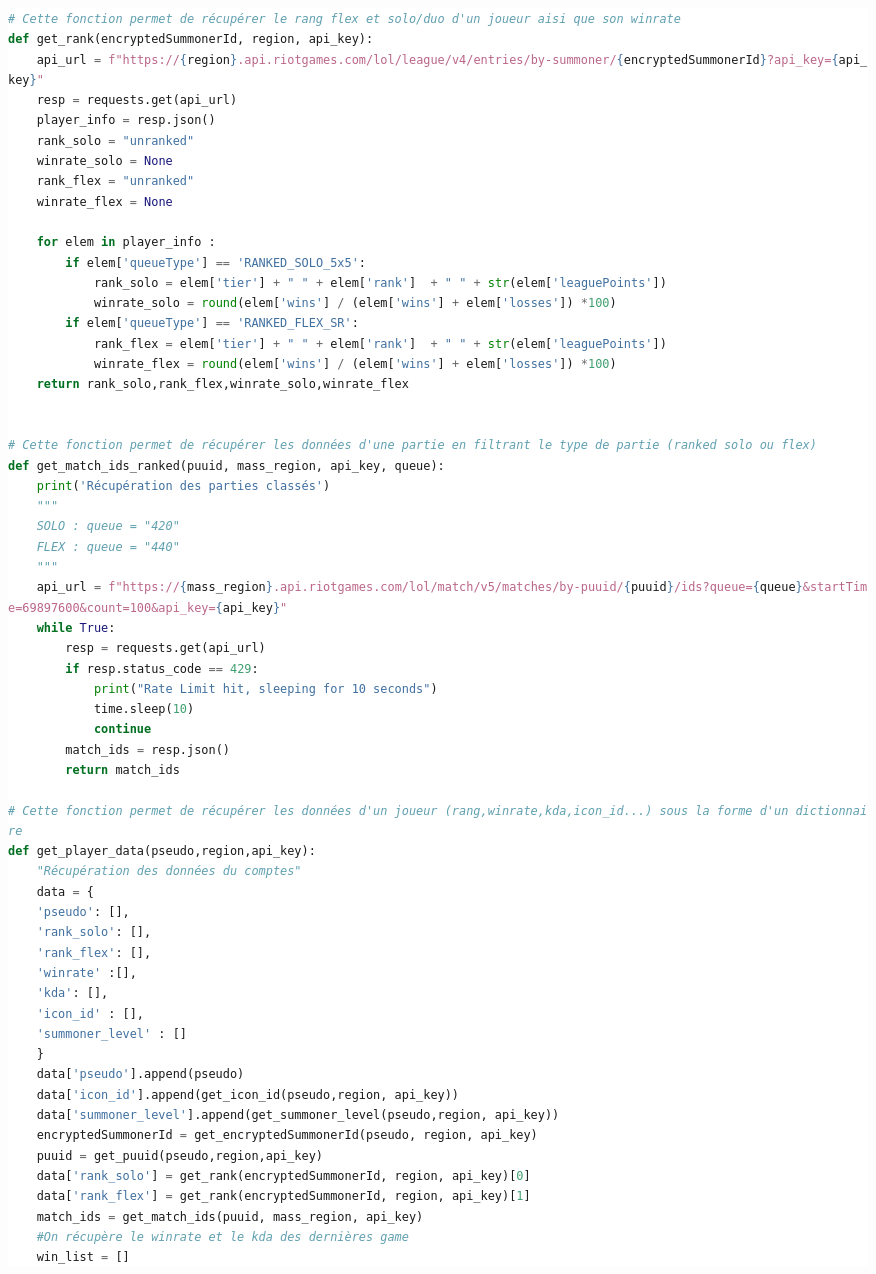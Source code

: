 ```python
# Cette fonction permet de récupérer le rang flex et solo/duo d'un joueur aisi que son winrate
def get_rank(encryptedSummonerId, region, api_key):
    api_url = f"https://{region}.api.riotgames.com/lol/league/v4/entries/by-summoner/{encryptedSummonerId}?api_key={api_key}"
    resp = requests.get(api_url)
    player_info = resp.json()
    rank_solo = "unranked"
    winrate_solo = None
    rank_flex = "unranked"
    winrate_flex = None

    for elem in player_info :
        if elem['queueType'] == 'RANKED_SOLO_5x5':
            rank_solo = elem['tier'] + " " + elem['rank']  + " " + str(elem['leaguePoints'])
            winrate_solo = round(elem['wins'] / (elem['wins'] + elem['losses']) *100)
        if elem['queueType'] == 'RANKED_FLEX_SR':
            rank_flex = elem['tier'] + " " + elem['rank']  + " " + str(elem['leaguePoints'])
            winrate_flex = round(elem['wins'] / (elem['wins'] + elem['losses']) *100)
    return rank_solo,rank_flex,winrate_solo,winrate_flex


# Cette fonction permet de récupérer les données d'une partie en filtrant le type de partie (ranked solo ou flex)
def get_match_ids_ranked(puuid, mass_region, api_key, queue):
    print('Récupération des parties classés')
    """
    SOLO : queue = "420"
    FLEX : queue = "440"
    """
    api_url = f"https://{mass_region}.api.riotgames.com/lol/match/v5/matches/by-puuid/{puuid}/ids?queue={queue}&startTime=69897600&count=100&api_key={api_key}"
    while True:   
        resp = requests.get(api_url)
        if resp.status_code == 429:
            print("Rate Limit hit, sleeping for 10 seconds")
            time.sleep(10)
            continue
        match_ids = resp.json()
        return match_ids

# Cette fonction permet de récupérer les données d'un joueur (rang,winrate,kda,icon_id...) sous la forme d'un dictionnaire
def get_player_data(pseudo,region,api_key):
    "Récupération des données du comptes"
    data = {
    'pseudo': [],
    'rank_solo': [],
    'rank_flex': [],
    'winrate' :[],
    'kda': [],
    'icon_id' : [],
    'summoner_level' : []
    }
    data['pseudo'].append(pseudo)
    data['icon_id'].append(get_icon_id(pseudo,region, api_key))
    data['summoner_level'].append(get_summoner_level(pseudo,region, api_key))
    encryptedSummonerId = get_encryptedSummonerId(pseudo, region, api_key)
    puuid = get_puuid(pseudo,region,api_key)
    data['rank_solo'] = get_rank(encryptedSummonerId, region, api_key)[0]
    data['rank_flex'] = get_rank(encryptedSummonerId, region, api_key)[1]
    match_ids = get_match_ids(puuid, mass_region, api_key)
    #On récupère le winrate et le kda des dernières game
    win_list = []
```